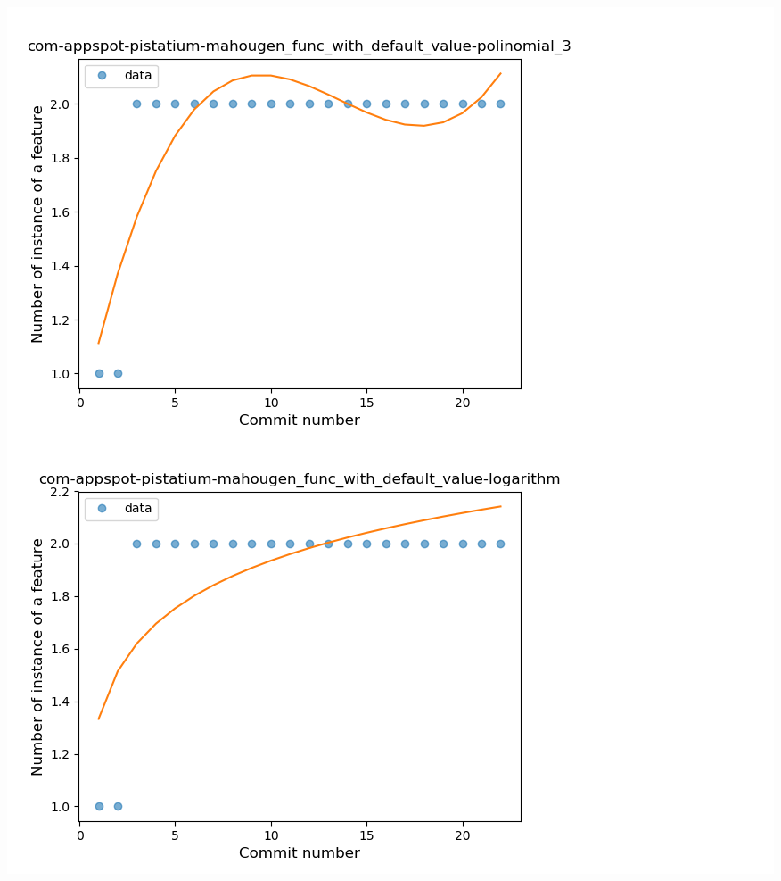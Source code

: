 ![com-appspot-pistatium-mahougen T11_3](../plots/com-appspot-pistatium-mahougen_func_with_default_value_T11_3.png)
![com-appspot-pistatium-mahougen T6](../plots/com-appspot-pistatium-mahougen_func_with_default_value_T6.png)